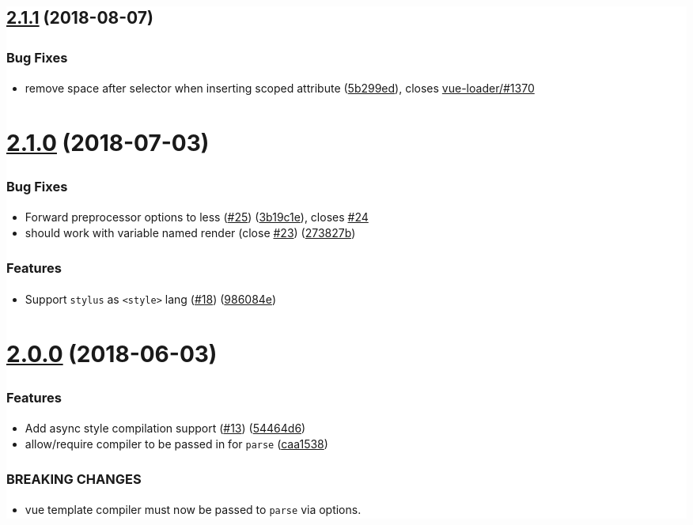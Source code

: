 
<a name="2.1.1"></a>
## [2.1.1](https://github.com/vuejs/component-compiler-utils/compare/v2.1.0...v2.1.1) (2018-08-07)


### Bug Fixes

* remove space after selector when inserting scoped attribute ([5b299ed](https://github.com/vuejs/component-compiler-utils/commit/5b299ed)), closes [vue-loader/#1370](https://github.com/vuejs/component-compiler-utils/issues/1370)



<a name="2.1.0"></a>
# [2.1.0](https://github.com/vuejs/component-compiler-utils/compare/v2.0.0...v2.1.0) (2018-07-03)


### Bug Fixes

* Forward preprocessor options to less ([#25](https://github.com/vuejs/component-compiler-utils/issues/25)) ([3b19c1e](https://github.com/vuejs/component-compiler-utils/commit/3b19c1e)), closes [#24](https://github.com/vuejs/component-compiler-utils/issues/24)
* should work with variable named render (close [#23](https://github.com/vuejs/component-compiler-utils/issues/23)) ([273827b](https://github.com/vuejs/component-compiler-utils/commit/273827b))


### Features

* Support `stylus` as `<style>` lang ([#18](https://github.com/vuejs/component-compiler-utils/issues/18)) ([986084e](https://github.com/vuejs/component-compiler-utils/commit/986084e))



<a name="2.0.0"></a>
# [2.0.0](https://github.com/vuejs/component-compiler-utils/compare/v1.3.1...v2.0.0) (2018-06-03)


### Features

* Add async style compilation support ([#13](https://github.com/vuejs/component-compiler-utils/issues/13)) ([54464d6](https://github.com/vuejs/component-compiler-utils/commit/54464d6))
* allow/require compiler to be passed in for `parse` ([caa1538](https://github.com/vuejs/component-compiler-utils/commit/caa1538))


### BREAKING CHANGES

* vue template compiler must now be passed to `parse`
via options.

